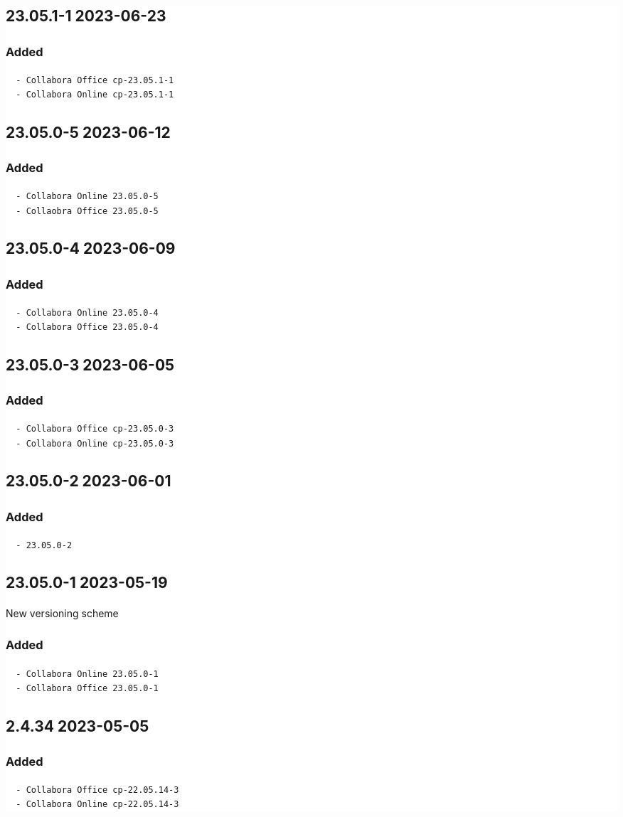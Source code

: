 
## 23.05.1-1 2023-06-23 <dave at tiredofit dot ca>

   ### Added
      - Collabora Office cp-23.05.1-1
      - Collabora Online cp-23.05.1-1


## 23.05.0-5 2023-06-12 <dave at tiredofit dot ca>

   ### Added
      - Collabora Online 23.05.0-5
      - Collaobra Office 23.05.0-5


## 23.05.0-4 2023-06-09 <dave at tiredofit dot ca>

   ### Added
      - Collabora Online 23.05.0-4
      - Collabora Office 23.05.0-4


## 23.05.0-3 2023-06-05 <dave at tiredofit dot ca>

   ### Added
      - Collabora Office cp-23.05.0-3
      - Collabora Online cp-23.05.0-3


## 23.05.0-2 2023-06-01 <dave at tiredofit dot ca>

   ### Added
      - 23.05.0-2


## 23.05.0-1 2023-05-19 <dave at tiredofit dot ca>

New versioning scheme

   ### Added
      - Collabora Online 23.05.0-1
      - Collabora Office 23.05.0-1


## 2.4.34 2023-05-05 <dave at tiredofit dot ca>

   ### Added
      - Collabora Office cp-22.05.14-3
      - Collabora Online cp-22.05.14-3
